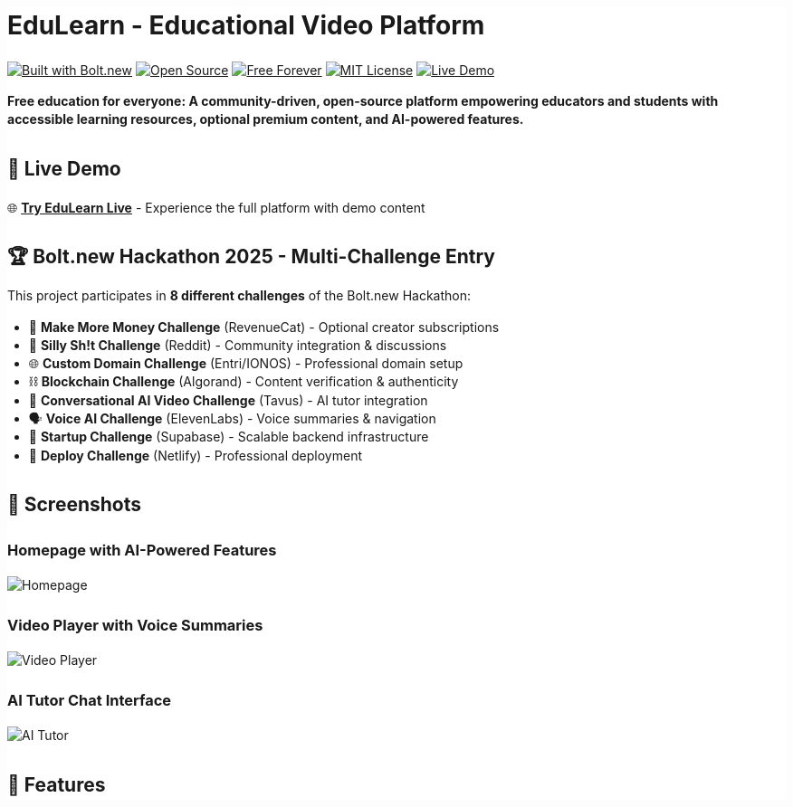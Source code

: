 # EduLearn - Educational Video Platform

[![Built with Bolt.new](https://img.shields.io/badge/Built%20with-Bolt.new-blue?style=for-the-badge)](https://bolt.new)
[![Open Source](https://img.shields.io/badge/Open%20Source-100%25-green?style=for-the-badge)](https://github.com)
[![Free Forever](https://img.shields.io/badge/Free-Core_Platform-brightgreen?style=for-the-badge)](https://github.com)
[![MIT License](https://img.shields.io/badge/License-MIT-yellow.svg?style=for-the-badge)](https://opensource.org/licenses/MIT)
[![Live Demo](https://img.shields.io/badge/Live-Demo-purple?style=for-the-badge)](https://pratikhackathonproject.netlify.app)

**Free education for everyone: A community-driven, open-source platform empowering educators and students with accessible learning resources, optional premium content, and AI-powered features.**

## 🎯 Live Demo

🌐 **[Try EduLearn Live](https://pratikhackathonproject.netlify.app)** - Experience the full platform with demo content

## 🏆 Bolt.new Hackathon 2025 - Multi-Challenge Entry

This project participates in **8 different challenges** of the Bolt.new Hackathon:

- 🎯 **Make More Money Challenge** (RevenueCat) - Optional creator subscriptions
- 🎪 **Silly Sh!t Challenge** (Reddit) - Community integration & discussions  
- 🌐 **Custom Domain Challenge** (Entri/IONOS) - Professional domain setup
- ⛓️ **Blockchain Challenge** (Algorand) - Content verification & authenticity
- 🤖 **Conversational AI Video Challenge** (Tavus) - AI tutor integration
- 🗣️ **Voice AI Challenge** (ElevenLabs) - Voice summaries & navigation
- 🚀 **Startup Challenge** (Supabase) - Scalable backend infrastructure
- 🚀 **Deploy Challenge** (Netlify) - Professional deployment

## 📸 Screenshots

### Homepage with AI-Powered Features
![Homepage](https://images.pexels.com/photos/3401403/pexels-photo-3401403.jpeg?auto=compress&cs=tinysrgb&w=1200&h=600&dpr=1)

### Video Player with Voice Summaries
![Video Player](https://images.pexels.com/photos/1181675/pexels-photo-1181675.jpeg?auto=compress&cs=tinysrgb&w=1200&h=600&dpr=1)

### AI Tutor Chat Interface
![AI Tutor](https://images.pexels.com/photos/3401403/pexels-photo-3401403.jpeg?auto=compress&cs=tinysrgb&w=1200&h=600&dpr=1)

## 🌟 Features
